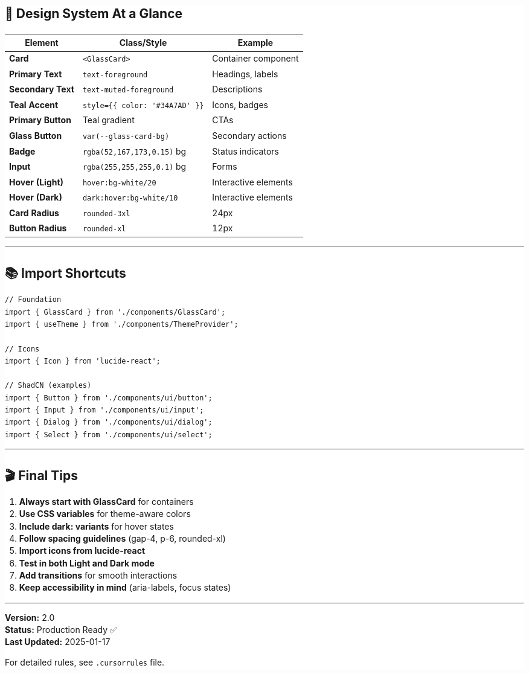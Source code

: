 
## 🎯 Design System At a Glance

| Element | Class/Style | Example |
|---------|-------------|---------|
| **Card** | `<GlassCard>` | Container component |
| **Primary Text** | `text-foreground` | Headings, labels |
| **Secondary Text** | `text-muted-foreground` | Descriptions |
| **Teal Accent** | `style={{ color: '#34A7AD' }}` | Icons, badges |
| **Primary Button** | Teal gradient | CTAs |
| **Glass Button** | `var(--glass-card-bg)` | Secondary actions |
| **Badge** | `rgba(52,167,173,0.15)` bg | Status indicators |
| **Input** | `rgba(255,255,255,0.1)` bg | Forms |
| **Hover (Light)** | `hover:bg-white/20` | Interactive elements |
| **Hover (Dark)** | `dark:hover:bg-white/10` | Interactive elements |
| **Card Radius** | `rounded-3xl` | 24px |
| **Button Radius** | `rounded-xl` | 12px |

---

## 📚 Import Shortcuts

```tsx
// Foundation
import { GlassCard } from './components/GlassCard';
import { useTheme } from './components/ThemeProvider';

// Icons
import { Icon } from 'lucide-react';

// ShadCN (examples)
import { Button } from './components/ui/button';
import { Input } from './components/ui/input';
import { Dialog } from './components/ui/dialog';
import { Select } from './components/ui/select';
```

---

## 🎬 Final Tips

1. **Always start with GlassCard** for containers
2. **Use CSS variables** for theme-aware colors
3. **Include dark: variants** for hover states
4. **Follow spacing guidelines** (gap-4, p-6, rounded-xl)
5. **Import icons from lucide-react**
6. **Test in both Light and Dark mode**
7. **Add transitions** for smooth interactions
8. **Keep accessibility in mind** (aria-labels, focus states)

---

**Version:** 2.0  
**Status:** Production Ready ✅  
**Last Updated:** 2025-01-17

For detailed rules, see `.cursorrules` file.
